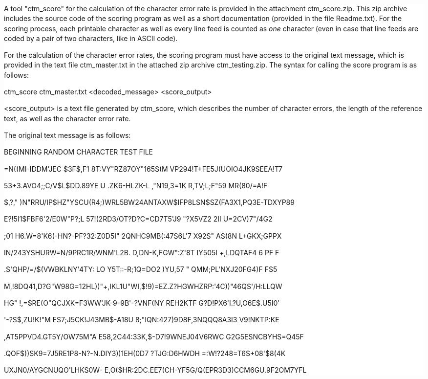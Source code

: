 A tool \"ctm\_score\" for the calculation of the character error rate is
provided in the attachment ctm\_score.zip. This zip archive includes the
source code of the scoring program as well as a short documentation
(provided in the file Readme.txt). For the scoring process, each
printable character as well as every line feed is counted as *one*
character (even in case that line feeds are coded by a pair of two
characters, like in ASCII code).

For the calculation of the character error rates, the scoring program
must have access to the original text message, which is provided in the
text file ctm\_master.txt in the attached zip archive ctm\_testing.zip.
The syntax for calling the score program is as follows:

ctm\_score ctm\_master.txt \<decoded\_message\> \<score\_output\>

\<score\_output\> is a text file generated by ctm\_score, which
describes the number of character errors, the length of the reference
text, as well as the character error rate.

The original text message is as follows:

BEGINNING RANDOM CHARACTER TEST FILE

=N((MI-IDDM\'JEC \$3F\$,F1 8T:VY\"RZ87OY\"165S(M
VP294!T+FE5J(UOIO4JK9SEEA!T7

53+3.AVO4;;C/V\$L\$DD.89YE U .ZK6-HLZK-L ,\"N19,3=1K R,TV;L;F\"59
MR(80/=A!F

\$,?,\"
)N\"RRU/IP\$HZ\"YSCU(R4;)WRL5BW24ANTAXW\$IFP8LSN\$SZ(FA3X1,PQ3E-TDXYP89

E?!5I1\$FBF6\'2/E0W\"P?;L 57!(2RD3/OT?D?C=CD7T5\'J9 \"?X5VZ2 2II
U=2CV)7\"/4G2

;01 H6.W=8\'K6(-HN?-PF?32:Z0D5I\" 2QNHC9MB(:47S6L\'7 X92S\" AS(8N
L+GKX;GPPX

IN/243YSHURW=N/9PRC1R/WNM\'L2B. D,DN-K,FGW\":Z\'8T IY505I +,LDQTAF4 6 PF
F

.S\'QHP/=/\$(VWBKLNY\'4TY: LO Y5T::-R;1Q=DO2 )YU,57 \"
QMM;PL\'NXJ20FG4)F FS5

M,!8DQ41,D?G\"W98G=12HL))\"+,IKL1U\"WI,\$!9)=EZ.Z?HGWHZRP:\'4C))\"46QS\'/H:LLQW

HG\" !,=\$RE(O\"QCJXK=F3WW\'JK-9-9B\'-?VNF(NY REH2KTF
G?D!PX6\'I.?U,O6E\$.U5I0\'

\'-?S\$,ZU!K!\"M ES7;J5CK!J43MB\$-A18U 8;\"IQN:427)9D8F,3NQQQ8A3I3
V9!NKTP:KE

,AT5PPVD4.GT5Y/OW75M\"A E58,2C44:33K,\$-D7!9WNEJ04V6RWC
G2G5ESNCBYHS=Q45F

.QOF\$))SK9=7J5RE1P8-N?-N.DIY3))1EH(0D7 ?TJG:D6HWDH
=:W!?248=T6S+08\'\$8(4K

UXJN0/AYGCNUQO\'LHKS0W-
E,O(\$HR:2DC.EE7(CH-YF5G/Q(EPR3D3)CCM6GU.9F2OM7YFL
